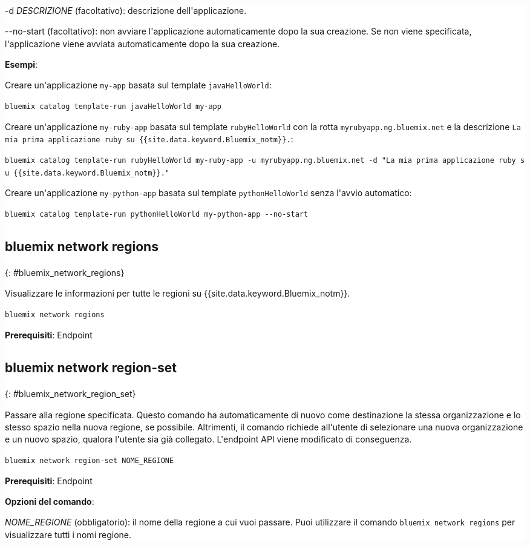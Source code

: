 -d *DESCRIZIONE*  (facoltativo): descrizione dell'applicazione.

--no-start  (facoltativo): non avviare l'applicazione automaticamente dopo la sua creazione. Se non viene specificata, l'applicazione viene avviata automaticamente dopo la sua creazione.

**Esempi**:

Creare un'applicazione `my-app` basata sul template `javaHelloWorld`:

```
bluemix catalog template-run javaHelloWorld my-app
```

Creare un'applicazione `my-ruby-app` basata sul template `rubyHelloWorld` con la rotta `myrubyapp.ng.bluemix.net` e la descrizione `La mia prima applicazione ruby su {{site.data.keyword.Bluemix_notm}}.`:

```
bluemix catalog template-run rubyHelloWorld my-ruby-app -u myrubyapp.ng.bluemix.net -d "La mia prima applicazione ruby su {{site.data.keyword.Bluemix_notm}}."
```

Creare un'applicazione `my-python-app` basata sul template `pythonHelloWorld` senza l'avvio automatico:

```
bluemix catalog template-run pythonHelloWorld my-python-app --no-start
```


## bluemix network regions
{: #bluemix_network_regions}

Visualizzare le informazioni per tutte le regioni su {{site.data.keyword.Bluemix_notm}}.

```
bluemix network regions
```

**Prerequisiti**:  Endpoint


## bluemix network region-set
{: #bluemix_network_region_set}

Passare alla regione specificata. Questo comando ha automaticamente di nuovo come destinazione la stessa organizzazione e lo stesso spazio nella nuova regione, se possibile. Altrimenti, il comando richiede all'utente di selezionare una nuova organizzazione e un nuovo spazio, qualora l'utente sia già collegato. L'endpoint API viene modificato di conseguenza.

```
bluemix network region-set NOME_REGIONE
```

**Prerequisiti**:  Endpoint

**Opzioni del comando**:

*NOME_REGIONE* (obbligatorio):  il nome della regione a cui vuoi passare. Puoi utilizzare il comando `bluemix network regions` per visualizzare tutti i nomi regione.
